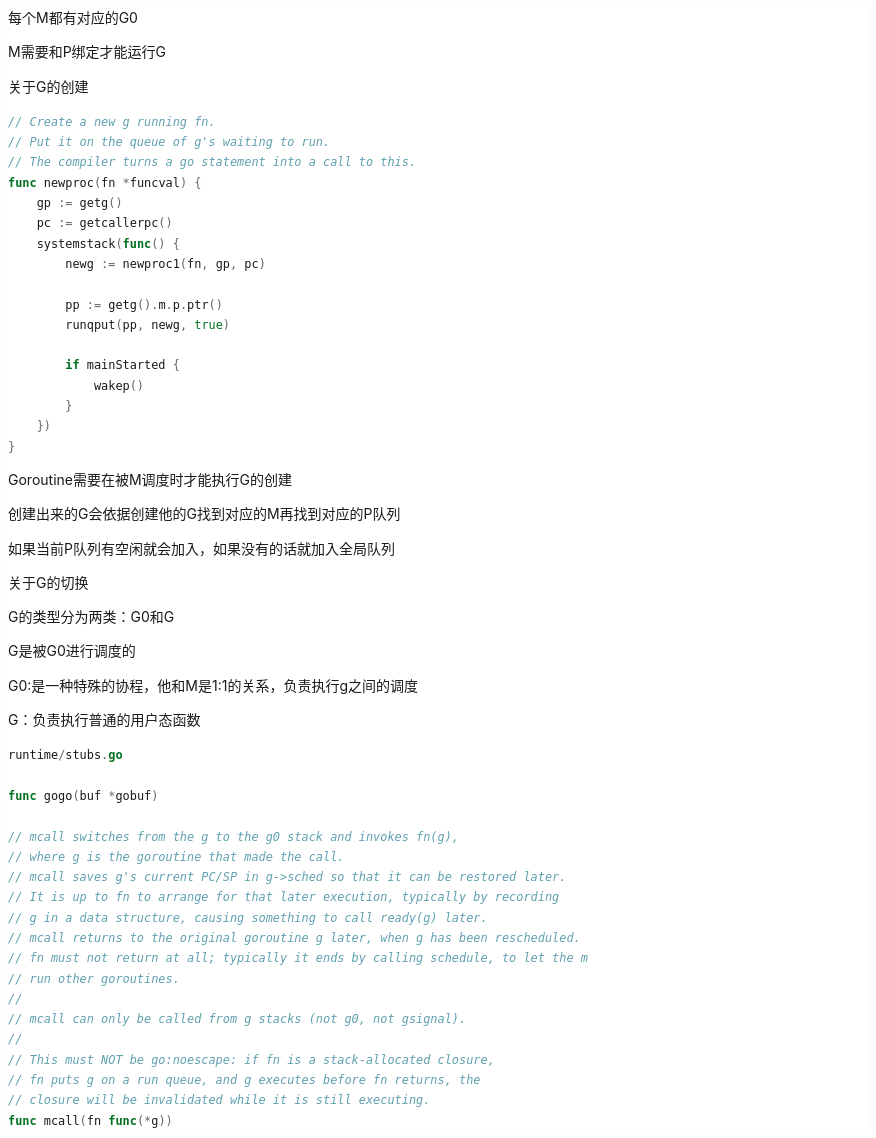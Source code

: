每个M都有对应的G0

M需要和P绑定才能运行G

关于G的创建

```go
// Create a new g running fn.
// Put it on the queue of g's waiting to run.
// The compiler turns a go statement into a call to this.
func newproc(fn *funcval) {
	gp := getg()
	pc := getcallerpc()
	systemstack(func() {
		newg := newproc1(fn, gp, pc)

		pp := getg().m.p.ptr()
		runqput(pp, newg, true)

		if mainStarted {
			wakep()
		}
	})
}
```

Goroutine需要在被M调度时才能执行G的创建

创建出来的G会依据创建他的G找到对应的M再找到对应的P队列

如果当前P队列有空闲就会加入，如果没有的话就加入全局队列

关于G的切换

G的类型分为两类：G0和G

G是被G0进行调度的

G0:是一种特殊的协程，他和M是1:1的关系，负责执行g之间的调度

G：负责执行普通的用户态函数

```go
runtime/stubs.go

func gogo(buf *gobuf)

// mcall switches from the g to the g0 stack and invokes fn(g),
// where g is the goroutine that made the call.
// mcall saves g's current PC/SP in g->sched so that it can be restored later.
// It is up to fn to arrange for that later execution, typically by recording
// g in a data structure, causing something to call ready(g) later.
// mcall returns to the original goroutine g later, when g has been rescheduled.
// fn must not return at all; typically it ends by calling schedule, to let the m
// run other goroutines.
//
// mcall can only be called from g stacks (not g0, not gsignal).
//
// This must NOT be go:noescape: if fn is a stack-allocated closure,
// fn puts g on a run queue, and g executes before fn returns, the
// closure will be invalidated while it is still executing.
func mcall(fn func(*g))
```
